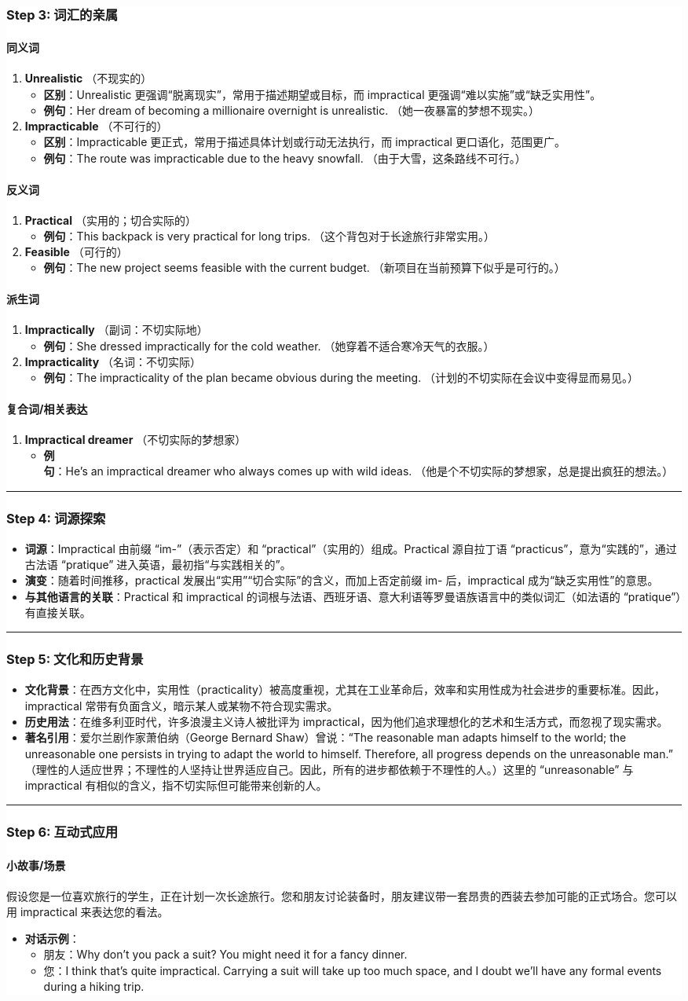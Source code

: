 ### **Step 3: 词汇的亲属**

#### **同义词**
1. **Unrealistic** （不现实的）
   - **区别**：Unrealistic 更强调“脱离现实”，常用于描述期望或目标，而 impractical 更强调“难以实施”或“缺乏实用性”。
   - **例句**：Her dream of becoming a millionaire overnight is unrealistic. （她一夜暴富的梦想不现实。）
2. **Impracticable** （不可行的）
   - **区别**：Impracticable 更正式，常用于描述具体计划或行动无法执行，而 impractical 更口语化，范围更广。
   - **例句**：The route was impracticable due to the heavy snowfall. （由于大雪，这条路线不可行。）

#### **反义词**
1. **Practical** （实用的；切合实际的）
   - **例句**：This backpack is very practical for long trips. （这个背包对于长途旅行非常实用。）
2. **Feasible** （可行的）
   - **例句**：The new project seems feasible with the current budget. （新项目在当前预算下似乎是可行的。）

#### **派生词**
1. **Impractically** （副词：不切实际地）
   - **例句**：She dressed impractically for the cold weather. （她穿着不适合寒冷天气的衣服。）
2. **Impracticality** （名词：不切实际）
   - **例句**：The impracticality of the plan became obvious during the meeting. （计划的不切实际在会议中变得显而易见。）

#### **复合词/相关表达**
1. **Impractical dreamer** （不切实际的梦想家）
   - **例句**：He’s an impractical dreamer who always comes up with wild ideas. （他是个不切实际的梦想家，总是提出疯狂的想法。）

---

### **Step 4: 词源探索**

- **词源**：Impractical 由前缀 “im-”（表示否定）和 “practical”（实用的）组成。Practical 源自拉丁语 “practicus”，意为“实践的”，通过古法语 “pratique” 进入英语，最初指“与实践相关的”。
- **演变**：随着时间推移，practical 发展出“实用”“切合实际”的含义，而加上否定前缀 im- 后，impractical 成为“缺乏实用性”的意思。
- **与其他语言的关联**：Practical 和 impractical 的词根与法语、西班牙语、意大利语等罗曼语族语言中的类似词汇（如法语的 “pratique”）有直接关联。

---

### **Step 5: 文化和历史背景**

- **文化背景**：在西方文化中，实用性（practicality）被高度重视，尤其在工业革命后，效率和实用性成为社会进步的重要标准。因此，impractical 常带有负面含义，暗示某人或某物不符合现实需求。
- **历史用法**：在维多利亚时代，许多浪漫主义诗人被批评为 impractical，因为他们追求理想化的艺术和生活方式，而忽视了现实需求。
- **著名引用**：爱尔兰剧作家萧伯纳（George Bernard Shaw）曾说：“The reasonable man adapts himself to the world; the unreasonable one persists in trying to adapt the world to himself. Therefore, all progress depends on the unreasonable man.” （理性的人适应世界；不理性的人坚持让世界适应自己。因此，所有的进步都依赖于不理性的人。）这里的 “unreasonable” 与 impractical 有相似的含义，指不切实际但可能带来创新的人。

---

### **Step 6: 互动式应用**

#### **小故事/场景**
假设您是一位喜欢旅行的学生，正在计划一次长途旅行。您和朋友讨论装备时，朋友建议带一套昂贵的西装去参加可能的正式场合。您可以用 impractical 来表达您的看法。
- **对话示例**：
  - 朋友：Why don’t you pack a suit? You might need it for a fancy dinner.
  - 您：I think that’s quite impractical. Carrying a suit will take up too much space, and I doubt we’ll have any formal events during a hiking trip.
